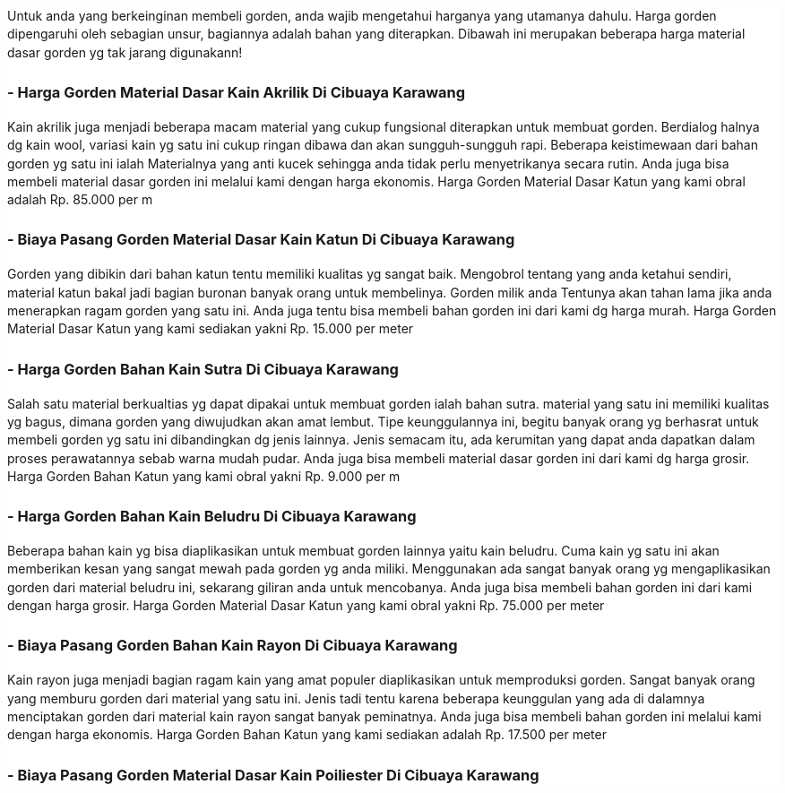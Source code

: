 Untuk anda yang berkeinginan membeli gorden, anda wajib mengetahui harganya yang utamanya dahulu. Harga gorden dipengaruhi oleh sebagian unsur, bagiannya adalah bahan yang diterapkan. Dibawah ini merupakan beberapa harga material dasar gorden yg tak jarang digunakann!

### \- Harga Gorden Material Dasar Kain Akrilik Di Cibuaya Karawang

Kain akrilik juga menjadi beberapa macam material yang cukup fungsional diterapkan untuk membuat gorden. Berdialog halnya dg kain wool, variasi kain yg satu ini cukup ringan dibawa dan akan sungguh-sungguh rapi. Beberapa keistimewaan dari bahan gorden yg satu ini ialah Materialnya yang anti kucek sehingga anda tidak perlu menyetrikanya secara rutin. Anda juga bisa membeli material dasar gorden ini melalui kami dengan harga ekonomis. Harga Gorden Material Dasar Katun yang kami obral adalah Rp. 85.000 per m

### \- Biaya Pasang Gorden Material Dasar Kain Katun Di Cibuaya Karawang

Gorden yang dibikin dari bahan katun tentu memiliki kualitas yg sangat baik. Mengobrol tentang yang anda ketahui sendiri, material katun bakal jadi bagian buronan banyak orang untuk membelinya. Gorden milik anda Tentunya akan tahan lama jika anda menerapkan ragam gorden yang satu ini. Anda juga tentu bisa membeli bahan gorden ini dari kami dg harga murah. Harga Gorden Material Dasar Katun yang kami sediakan yakni Rp. 15.000 per meter

### \- Harga Gorden Bahan Kain Sutra Di Cibuaya Karawang

Salah satu material berkualtias yg dapat dipakai untuk membuat gorden ialah bahan sutra. material yang satu ini memiliki kualitas yg bagus, dimana gorden yang diwujudkan akan amat lembut. Tipe keunggulannya ini, begitu banyak orang yg berhasrat untuk membeli gorden yg satu ini dibandingkan dg jenis lainnya. Jenis semacam itu, ada kerumitan yang dapat anda dapatkan dalam proses perawatannya sebab warna mudah pudar. Anda juga bisa membeli material dasar gorden ini dari kami dg harga grosir. Harga Gorden Bahan Katun yang kami obral yakni Rp. 9.000 per m

### \- Harga Gorden Bahan Kain Beludru Di Cibuaya Karawang

Beberapa bahan kain yg bisa diaplikasikan untuk membuat gorden lainnya yaitu kain beludru. Cuma kain yg satu ini akan memberikan kesan yang sangat mewah pada gorden yg anda miliki. Menggunakan ada sangat banyak orang yg mengaplikasikan gorden dari material beludru ini, sekarang giliran anda untuk mencobanya. Anda juga bisa membeli bahan gorden ini dari kami dengan harga grosir. Harga Gorden Material Dasar Katun yang kami obral yakni Rp. 75.000 per meter

### \- Biaya Pasang Gorden Bahan Kain Rayon Di Cibuaya Karawang

Kain rayon juga menjadi bagian ragam kain yang amat populer diaplikasikan untuk memproduksi gorden. Sangat banyak orang yang memburu gorden dari material yang satu ini. Jenis tadi tentu karena beberapa keunggulan yang ada di dalamnya menciptakan gorden dari material kain rayon sangat banyak peminatnya. Anda juga bisa membeli bahan gorden ini melalui kami dengan harga ekonomis. Harga Gorden Bahan Katun yang kami sediakan adalah Rp. 17.500 per meter

### \- Biaya Pasang Gorden Material Dasar Kain Poiliester Di Cibuaya Karawang

